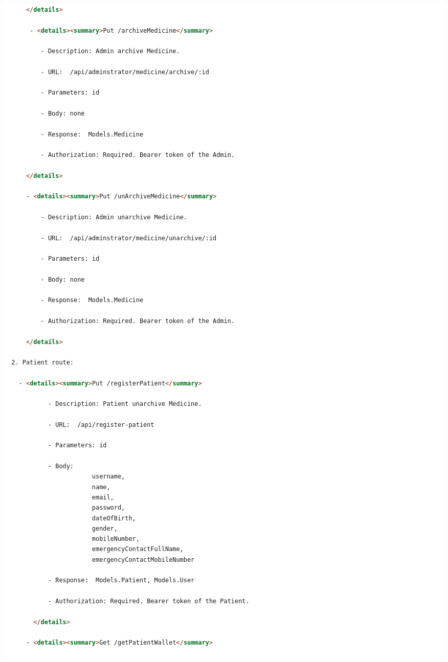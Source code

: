 ```html
      </details>

       - <details><summary>Put /archiveMedicine</summary>
          
          - Description: Admin archive Medicine.
          
          - URL:  /api/adminstrator/medicine/archive/:id
          
          - Parameters: id
          
          - Body: none
          
          - Response:  Models.Medicine
          
          - Authorization: Required. Bearer token of the Admin.
        
      </details>

      - <details><summary>Put /unArchiveMedicine</summary>
          
          - Description: Admin unarchive Medicine.
          
          - URL:  /api/adminstrator/medicine/unarchive/:id
          
          - Parameters: id
          
          - Body: none
          
          - Response:  Models.Medicine
          
          - Authorization: Required. Bearer token of the Admin.
        
      </details>

  2. Patient route: 

    - <details><summary>Put /registerPatient</summary>
            
            - Description: Patient unarchive Medicine.
            
            - URL:  /api/register-patient
            
            - Parameters: id
            
            - Body: 
                        username,
                        name,
                        email,
                        password,
                        dateOfBirth,
                        gender,
                        mobileNumber,
                        emergencyContactFullName,
                        emergencyContactMobileNumber
            
            - Response:  Models.Patient, Models.User
            
            - Authorization: Required. Bearer token of the Patient.
            
        </details>

      - <details><summary>Get /getPatientWallet</summary>
            
```